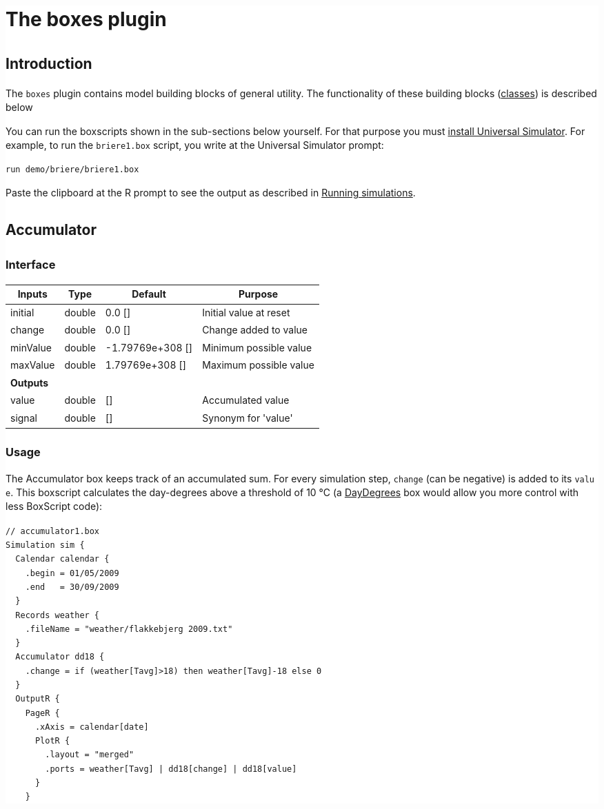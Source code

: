 # The boxes plugin

## Introduction

The `boxes` plugin contains model building blocks of general utility. The functionality of these building blocks ([classes](#classes)) is described below

You can run the boxscripts shown in the sub-sections below yourself. For that purpose you must [install Universal Simulator](#software-installation). For example, to run the  `briere1.box` script, you write at the Universal Simulator prompt:

```
run demo/briere/briere1.box
```

Paste the clipboard at the R prompt to see the output as described in [Running simulations](#running-simulations).

## Accumulator

### Interface


| Inputs | Type | Default | Purpose |
| ------ | ---- | ------- | ------- |
|initial |double|          0.0 []|Initial value at reset|
|change  |double|          0.0 []|Change added to value|
|minValue|double|-1.79769e+308 []|Minimum possible value|
|maxValue|double| 1.79769e+308 []|Maximum possible value|
| **Outputs** | | | |
|value   |double|              []|Accumulated value|
|signal  |double|              []|Synonym for 'value'|

### Usage

The Accumulator box keeps track of an accumulated sum. For every simulation step, `change` (can be negative) is added to its `value`. This boxscript calculates the day-degrees above a threshold of 10 °C (a [DayDegrees](#daydegrees) box would allow you more control with less BoxScript code):

```
// accumulator1.box
Simulation sim {
  Calendar calendar {
    .begin = 01/05/2009
    .end   = 30/09/2009
  }
  Records weather {
    .fileName = "weather/flakkebjerg 2009.txt"
  }
  Accumulator dd18 {
    .change = if (weather[Tavg]>18) then weather[Tavg]-18 else 0
  }
  OutputR {
    PageR {
      .xAxis = calendar[date]
      PlotR {
        .layout = "merged"
        .ports = weather[Tavg] | dd18[change] | dd18[value]
      }
    }
```